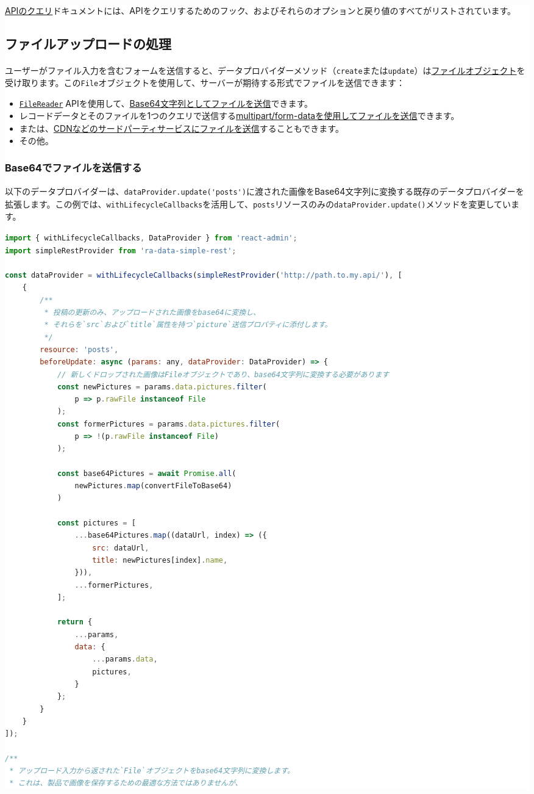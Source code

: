 [APIのクエリ](./Actions.md)ドキュメントには、APIをクエリするためのフック、およびそれらのオプションと戻り値のすべてがリストされています。

## ファイルアップロードの処理

ユーザーがファイル入力を含むフォームを送信すると、データプロバイダーメソッド（`create`または`update`）は[ファイルオブジェクト](https://developer.mozilla.org/en-US/docs/Web/API/File)を受け取ります。この`File`オブジェクトを使用して、サーバーが期待する形式でファイルを送信できます：

* [`FileReader`](https://developer.mozilla.org/en-US/docs/Web/API/FileReader) APIを使用して、[Base64文字列としてファイルを送信](#sending-files-in-base64)できます。
* レコードデータとそのファイルを1つのクエリで送信する[multipart/form-dataを使用してファイルを送信](#sending-files-in-multipartform-data)できます。
* または、[CDNなどのサードパーティサービスにファイルを送信](#sending-files-to-a-third-party-service)することもできます。
* その他。

### Base64でファイルを送信する

以下のデータプロバイダーは、`dataProvider.update('posts')`に渡された画像をBase64文字列に変換する既存のデータプロバイダーを拡張します。この例では、`withLifecycleCallbacks`を活用して、`posts`リソースのみの`dataProvider.update()`メソッドを変更しています。

```js
import { withLifecycleCallbacks, DataProvider } from 'react-admin';
import simpleRestProvider from 'ra-data-simple-rest';

const dataProvider = withLifecycleCallbacks(simpleRestProvider('http://path.to.my.api/'), [
    {
        /**
         * 投稿の更新のみ、アップロードされた画像をbase64に変換し、
         * それらを`src`および`title`属性を持つ`picture`送信プロパティに添付します。
         */
        resource: 'posts',
        beforeUpdate: async (params: any, dataProvider: DataProvider) => {
            // 新しくドロップされた画像はFileオブジェクトであり、base64文字列に変換する必要があります
            const newPictures = params.data.pictures.filter(
                p => p.rawFile instanceof File
            );
            const formerPictures = params.data.pictures.filter(
                p => !(p.rawFile instanceof File)
            );

            const base64Pictures = await Promise.all(
                newPictures.map(convertFileToBase64)
            )
            
            const pictures = [
                ...base64Pictures.map((dataUrl, index) => ({
                    src: dataUrl,
                    title: newPictures[index].name,
                })),
                ...formerPictures,
            ];

            return {
                ...params,
                data: {
                    ...params.data,
                    pictures,
                }
            };
        }
    }
]);

/**
 * アップロード入力から返された`File`オブジェクトをbase64文字列に変換します。
 * これは、製品で画像を保存するための最適な方法ではありませんが、
```